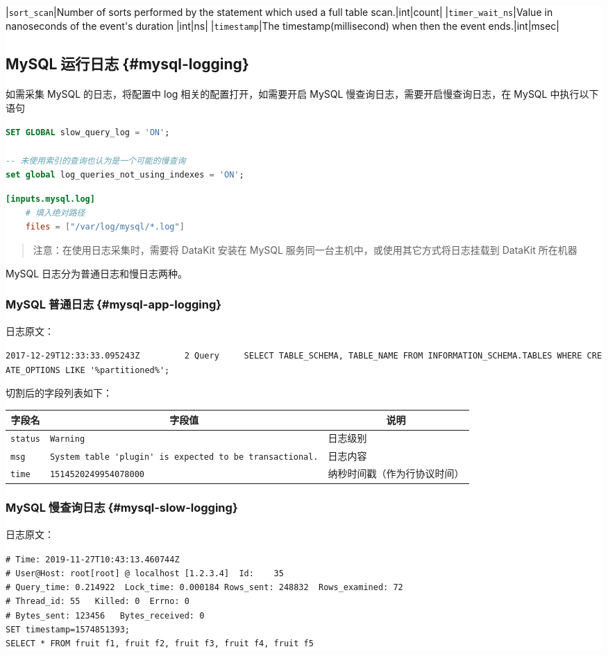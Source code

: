 |`sort_scan`|Number of sorts performed by the statement which used a full table scan.|int|count|
|`timer_wait_ns`|Value in nanoseconds of the event's duration |int|ns|
|`timestamp`|The timestamp(millisecond) when then the event ends.|int|msec|




## MySQL 运行日志 {#mysql-logging}

如需采集 MySQL 的日志，将配置中 log 相关的配置打开，如需要开启 MySQL 慢查询日志，需要开启慢查询日志，在 MySQL 中执行以下语句

```sql
SET GLOBAL slow_query_log = 'ON';

-- 未使用索引的查询也认为是一个可能的慢查询
set global log_queries_not_using_indexes = 'ON';
```

```toml
[inputs.mysql.log]
    # 填入绝对路径
    files = ["/var/log/mysql/*.log"]
```

> 注意：在使用日志采集时，需要将 DataKit 安装在 MySQL 服务同一台主机中，或使用其它方式将日志挂载到 DataKit 所在机器

MySQL 日志分为普通日志和慢日志两种。

### MySQL 普通日志 {#mysql-app-logging}

日志原文：

```
2017-12-29T12:33:33.095243Z         2 Query     SELECT TABLE_SCHEMA, TABLE_NAME FROM INFORMATION_SCHEMA.TABLES WHERE CREATE_OPTIONS LIKE '%partitioned%';
```

切割后的字段列表如下：

| 字段名   | 字段值                                                   | 说明                         |
| -------- | -------------------------------------------------------- | ---------------------------- |
| `status` | `Warning`                                                | 日志级别                     |
| `msg`    | `System table 'plugin' is expected to be transactional.` | 日志内容                     |
| `time`   | `1514520249954078000`                                    | 纳秒时间戳（作为行协议时间） |

### MySQL 慢查询日志 {#mysql-slow-logging}

日志原文：

```
# Time: 2019-11-27T10:43:13.460744Z
# User@Host: root[root] @ localhost [1.2.3.4]  Id:    35
# Query_time: 0.214922  Lock_time: 0.000184 Rows_sent: 248832  Rows_examined: 72
# Thread_id: 55   Killed: 0  Errno: 0
# Bytes_sent: 123456   Bytes_received: 0
SET timestamp=1574851393;
SELECT * FROM fruit f1, fruit f2, fruit f3, fruit f4, fruit f5
```
